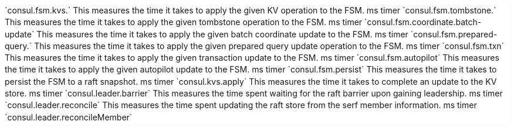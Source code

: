   <tr>
    <td>`consul.fsm.kvs.<op>`</td>
    <td>This measures the time it takes to apply the given KV operation to the FSM.</td>
    <td>ms</td>
    <td>timer</td>
  </tr>
  <tr>
    <td>`consul.fsm.tombstone.<op>`</td>
    <td>This measures the time it takes to apply the given tombstone operation to the FSM.</td>
    <td>ms</td>
    <td>timer</td>
  </tr>
  <tr>
    <td>`consul.fsm.coordinate.batch-update`</td>
    <td>This measures the time it takes to apply the given batch coordinate update to the FSM.</td>
    <td>ms</td>
    <td>timer</td>
  </tr>
  <tr>
    <td>`consul.fsm.prepared-query.<op>`</td>
    <td>This measures the time it takes to apply the given prepared query update operation to the FSM.</td>
    <td>ms</td>
    <td>timer</td>
  </tr>
  <tr>
    <td>`consul.fsm.txn`</td>
    <td>This measures the time it takes to apply the given transaction update to the FSM.</td>
    <td>ms</td>
    <td>timer</td>
  </tr>
  <tr>
    <td>`consul.fsm.autopilot`</td>
    <td>This measures the time it takes to apply the given autopilot update to the FSM.</td>
    <td>ms</td>
    <td>timer</td>
  </tr>
  <tr>
    <td>`consul.fsm.persist`</td>
    <td>This measures the time it takes to persist the FSM to a raft snapshot.</td>
    <td>ms</td>
    <td>timer</td>
  </tr>
  <tr>
    <td>`consul.kvs.apply`</td>
    <td>This measures the time it takes to complete an update to the KV store.</td>
    <td>ms</td>
    <td>timer</td>
  </tr>
  <tr>
    <td>`consul.leader.barrier`</td>
    <td>This measures the time spent waiting for the raft barrier upon gaining leadership.</td>
    <td>ms</td>
    <td>timer</td>
  </tr>
  <tr>
    <td>`consul.leader.reconcile`</td>
    <td>This measures the time spent updating the raft store from the serf member information.</td>
    <td>ms</td>
    <td>timer</td>
  </tr>
  <tr>
    <td>`consul.leader.reconcileMember`</td>